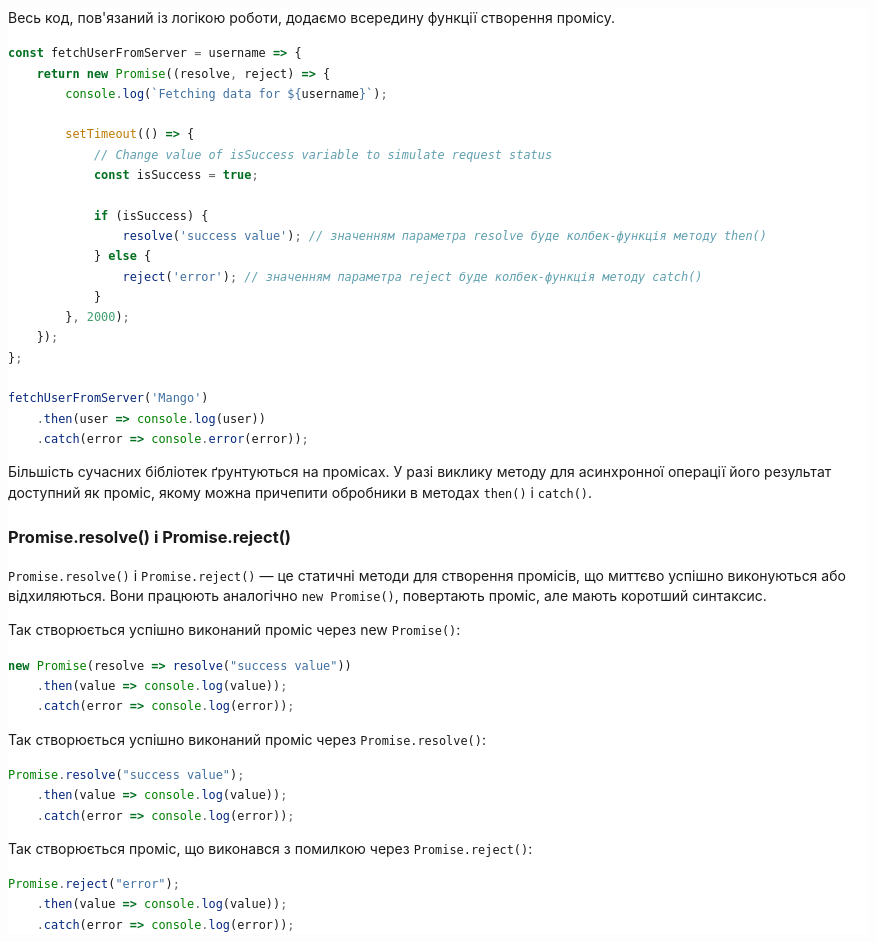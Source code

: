 Весь код, пов'язаний із логікою роботи, додаємо всередину функції створення
промісу.

```js
const fetchUserFromServer = username => {
    return new Promise((resolve, reject) => {
        console.log(`Fetching data for ${username}`);

        setTimeout(() => {
            // Change value of isSuccess variable to simulate request status
            const isSuccess = true;

            if (isSuccess) {
                resolve('success value'); // значенням параметра resolve буде колбек-функція методу then()
            } else {
                reject('error'); // значенням параметра reject буде колбек-функція методу catch()
            }
        }, 2000);
    });
};

fetchUserFromServer('Mango')
    .then(user => console.log(user))
    .catch(error => console.error(error));
```

Більшість сучасних бібліотек ґрунтуються на промісах. У разі виклику методу для
асинхронної операції його результат доступний як проміс, якому можна причепити
обробники в методах `then()` і `catch()`.

### Promise.resolve() і Promise.reject()

`Promise.resolve()` і `Promise.reject()` — це статичні методи для створення
промісів, що миттєво успішно виконуються або відхиляються. Вони працюють
аналогічно `new Promise()`, повертають проміс, але мають коротший синтаксис.

Так створюється успішно виконаний проміс через new `Promise()`:

```js
new Promise(resolve => resolve("success value"))
	.then(value => console.log(value));
	.catch(error => console.log(error));
```

Так створюється успішно виконаний проміс через `Promise.resolve()`:

```js
Promise.resolve("success value");
	.then(value => console.log(value));
	.catch(error => console.log(error));
```

Так створюється проміс, що виконався з помилкою через `Promise.reject()`:

```js
Promise.reject("error");
	.then(value => console.log(value));
	.catch(error => console.log(error));
```
